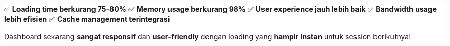 ✅ **Loading time berkurang 75-80%**
✅ **Memory usage berkurang 98%**
✅ **User experience jauh lebih baik**
✅ **Bandwidth usage lebih efisien**
✅ **Cache management terintegrasi**

Dashboard sekarang **sangat responsif** dan **user-friendly** dengan loading yang **hampir instan** untuk session berikutnya!